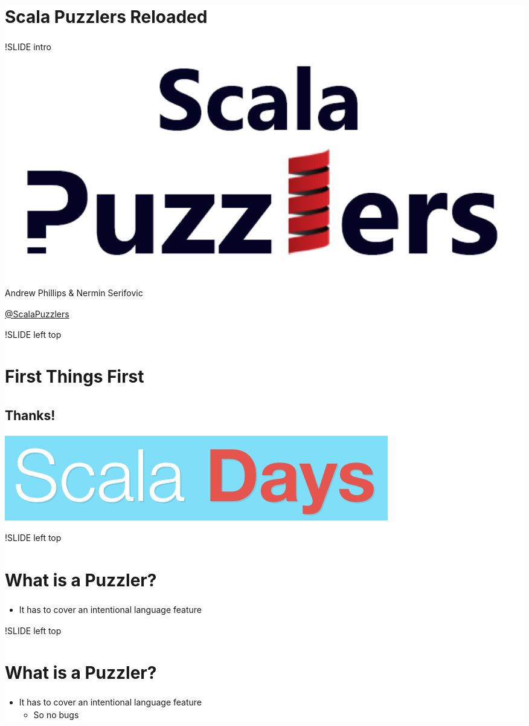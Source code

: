 # Scala Puzzlers Reloaded

!SLIDE intro
![Scala Puzzlers logo](images/logo2.png)
Andrew Phillips & Nermin Serifovic

[@ScalaPuzzlers](http://twitter.com/ScalaPuzzlers) 

!SLIDE left top
# First Things First

## Thanks!
![Scala Days logo](images/scaladays.png)

!SLIDE left top
# What is a Puzzler?
 * It has to cover an intentional language feature

!SLIDE left top
# What is a Puzzler?
 * It has to cover an intentional language feature
   - So no bugs
